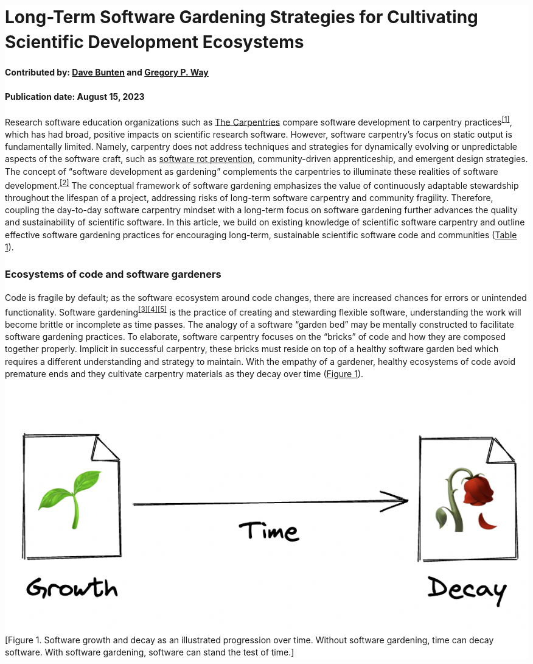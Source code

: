 # Long-Term Software Gardening Strategies for Cultivating Scientific Development Ecosystems

#### Contributed by: [Dave Bunten](https://github.com/d33bs) and [Gregory P. Way](https://github.com/gwaybio)

#### Publication date: August 15, 2023


Research software education organizations such as [The Carpentries](https://carpentries.org) compare software development to carpentry practices<sup><a id="cite-1" href="#ref-1">[1]</a></sup>, which has had broad, positive impacts on scientific research software. However, software carpentry’s focus on static output is fundamentally limited. Namely, carpentry does not address techniques and strategies for dynamically evolving or unpredictable aspects of the software craft, such as [software rot prevention](https://en.wikipedia.org/wiki/Software_rot), community-driven apprenticeship, and emergent design strategies. The concept of “software development as gardening” complements the carpentries to illuminate these realities of software development.<sup><a id="cite-2" href="#ref-2">[2]</a></sup> The conceptual framework of software gardening emphasizes the value of continuously adaptable stewardship throughout the lifespan of a project, addressing risks of long-term software carpentry and community fragility. Therefore, coupling the day-to-day software carpentry mindset with a long-term focus on software gardening further advances the quality and sustainability of scientific software. In this article, we build on existing knowledge of scientific software carpentry and outline effective software gardening practices for encouraging long-term, sustainable scientific software code and communities (<a href="#table-1">Table 1</a>).


### Ecosystems of code and software gardeners

Code is fragile by default; as the software ecosystem around code changes, there are increased chances for errors or unintended functionality. Software gardening<sup><a id="cite-3" href="#ref-3">[3]</a><a id="cite-4" href="#ref-4">[4]</a><a id="cite-5" href="#ref-5">[5]</a></sup> is the practice of creating and stewarding flexible software, understanding the work will become brittle or incomplete as time passes. The analogy of a software “garden bed” may be mentally constructed to facilitate software gardening practices. To elaborate, software carpentry focuses on the “bricks” of code and how they are composed together properly. Implicit in successful carpentry, these bricks must reside on top of a healthy software garden bed which requires a different understanding and strategy to maintain. With the empathy of a gardener, healthy ecosystems of code avoid premature ends and they cultivate carpentry materials as they decay over time (<a href="#fig-1">Figure 1</a>).

<img id="fig-1" src='../../images/Blog_2307_software_growth_and_decay_through_time.png' class='page lightbox' />[Figure 1. Software growth and decay as an illustrated progression over time. Without software gardening, time can decay software. With software gardening, software can stand the test of time.]
